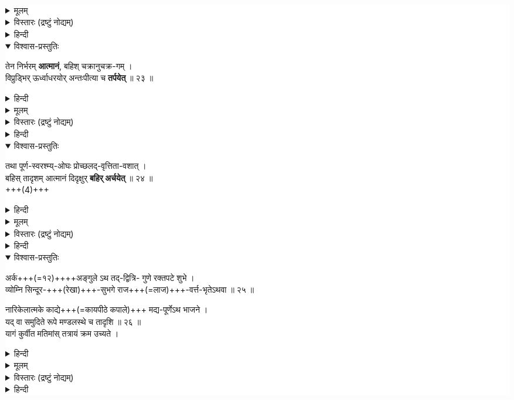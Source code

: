 
<details><summary>मूलम्</summary></details>
  
<details><summary>विस्तारः (द्रष्टुं नोद्यम्)</summary></details>


<details><summary>हिन्दी</summary></details>


<details open><summary>विश्वास-प्रस्तुतिः</summary>

तेन निर्भरम् **आत्मानं**, बहिश् चक्रानुचक्र-गम् ।  
विप्रुड्भिर् ऊर्ध्वाधरयोर् अन्तःपीत्या च **तर्पयेत्** ॥ २३ ॥  
</details>

<details><summary>हिन्दी</summary></details>

<details><summary>मूलम्</summary></details>

<details><summary>विस्तारः (द्रष्टुं नोद्यम्)</summary></details>

<details><summary>हिन्दी</summary></details>


<details open><summary>विश्वास-प्रस्तुतिः</summary>

तथा पूर्ण-स्वरश्म्य्-ओघः प्रोच्छलद्-वृत्तिता-वशात् ।  
बहिस् तादृशम् आत्मानं दिदृक्षुर् **बहिर् अर्चयेत्** ॥ २४ ॥  
+++(4)+++ </details>

<details><summary>हिन्दी</summary></details>


<details><summary>मूलम्</summary></details>

<details><summary>विस्तारः (द्रष्टुं नोद्यम्)</summary></details>

<details><summary>हिन्दी</summary></details>

<details open><summary>विश्वास-प्रस्तुतिः</summary>

अर्क+++(=१२)++++अङ्गुले ऽथ तद्-द्वित्रि- गुणे रक्तपटे शुभे ।  
व्योम्नि सिन्दूर-+++(रेखा)+++-सुभगे राज+++(=लाज)+++-वर्त्त-भृतेऽथवा ॥ २५ ॥  

नारिकेलात्मके काद्ये+++(=कायपीठे कपाले)+++ मद्य-पूर्णेऽथ भाजने ।  
यद् वा समुदिते रूपे मण्डलस्थे च तादृशि ॥ २६ ॥  
यागं कुर्वीत मतिमांस् तत्रायं क्रम उच्यते ।  
</details>

<details><summary>हिन्दी</summary></details>


<details><summary>मूलम्</summary></details>

<details><summary>विस्तारः (द्रष्टुं नोद्यम्)</summary></details>

<details><summary>हिन्दी</summary>

अर्क = बारह ।  
व्योम में = पृथ्वी पर ।  
कहा भी है 'लाजवर्त के चूर्ण से आकाश का बिम्ब बनाये' ।  
(किनारे-किनारे) सिन्दूर से लालरेखा बनाये ।  
अथवा व्यामरेखा शुक्ल भी करनी चाहिये ।  

भूमि, वस्त्र और कायपीठ नामक आधार केवल व्यस्त (= अलग-अलग) ही नहीं बल्कि सामूहिक भी होता है-यह कहते हैं-अथवा समुदित रूप में ।  
